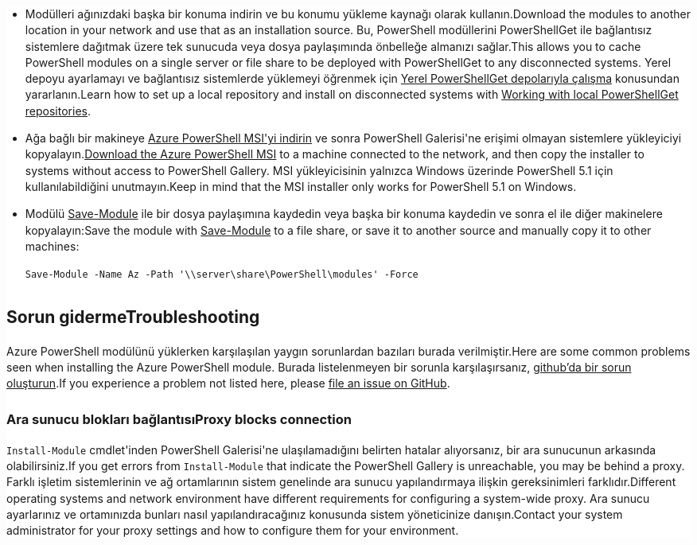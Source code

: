 * <span data-ttu-id="f5ea5-137">Modülleri ağınızdaki başka bir konuma indirin ve bu konumu yükleme kaynağı olarak kullanın.</span><span class="sxs-lookup"><span data-stu-id="f5ea5-137">Download the modules to another location in your network and use that as an installation source.</span></span>
  <span data-ttu-id="f5ea5-138">Bu, PowerShell modüllerini PowerShellGet ile bağlantısız sistemlere dağıtmak üzere tek sunucuda veya dosya paylaşımında önbelleğe almanızı sağlar.</span><span class="sxs-lookup"><span data-stu-id="f5ea5-138">This allows you to cache PowerShell modules on a single server or file share to be deployed with PowerShellGet to any disconnected systems.</span></span> <span data-ttu-id="f5ea5-139">Yerel depoyu ayarlamayı ve bağlantısız sistemlerde yüklemeyi öğrenmek için [Yerel PowerShellGet depolarıyla çalışma](/powershell/scripting/gallery/how-to/working-with-local-psrepositories) konusundan yararlanın.</span><span class="sxs-lookup"><span data-stu-id="f5ea5-139">Learn how to set up a local repository and install on disconnected systems with [Working with local PowerShellGet repositories](/powershell/scripting/gallery/how-to/working-with-local-psrepositories).</span></span>
* <span data-ttu-id="f5ea5-140">Ağa bağlı bir makineye [Azure PowerShell MSI'yi indirin](install-az-ps-msi.md) ve sonra PowerShell Galerisi'ne erişimi olmayan sistemlere yükleyiciyi kopyalayın.</span><span class="sxs-lookup"><span data-stu-id="f5ea5-140">[Download the Azure PowerShell MSI](install-az-ps-msi.md) to a machine connected to the network, and then copy the installer to systems without access to PowerShell Gallery.</span></span> <span data-ttu-id="f5ea5-141">MSI yükleyicisinin yalnızca Windows üzerinde PowerShell 5.1 için kullanılabildiğini unutmayın.</span><span class="sxs-lookup"><span data-stu-id="f5ea5-141">Keep in mind that the MSI installer only works for PowerShell 5.1 on Windows.</span></span>
* <span data-ttu-id="f5ea5-142">Modülü [Save-Module](/powershell/module/PowershellGet/Save-Module) ile bir dosya paylaşımına kaydedin veya başka bir konuma kaydedin ve sonra el ile diğer makinelere kopyalayın:</span><span class="sxs-lookup"><span data-stu-id="f5ea5-142">Save the module with [Save-Module](/powershell/module/PowershellGet/Save-Module) to a file share, or save it to another source and manually copy it to other machines:</span></span>

  ```powershell-interactive
  Save-Module -Name Az -Path '\\server\share\PowerShell\modules' -Force
  ```

## <a name="troubleshooting"></a><span data-ttu-id="f5ea5-143">Sorun giderme</span><span class="sxs-lookup"><span data-stu-id="f5ea5-143">Troubleshooting</span></span>

<span data-ttu-id="f5ea5-144">Azure PowerShell modülünü yüklerken karşılaşılan yaygın sorunlardan bazıları burada verilmiştir.</span><span class="sxs-lookup"><span data-stu-id="f5ea5-144">Here are some common problems seen when installing the Azure PowerShell module.</span></span> <span data-ttu-id="f5ea5-145">Burada listelenmeyen bir sorunla karşılaşırsanız, [github’da bir sorun oluşturun](https://github.com/azure/azure-powershell/issues).</span><span class="sxs-lookup"><span data-stu-id="f5ea5-145">If you experience a problem not listed here, please [file an issue on GitHub](https://github.com/azure/azure-powershell/issues).</span></span>

### <a name="proxy-blocks-connection"></a><span data-ttu-id="f5ea5-146">Ara sunucu blokları bağlantısı</span><span class="sxs-lookup"><span data-stu-id="f5ea5-146">Proxy blocks connection</span></span>

<span data-ttu-id="f5ea5-147">`Install-Module` cmdlet'inden PowerShell Galerisi'ne ulaşılamadığını belirten hatalar alıyorsanız, bir ara sunucunun arkasında olabilirsiniz.</span><span class="sxs-lookup"><span data-stu-id="f5ea5-147">If you get errors from `Install-Module` that indicate the PowerShell Gallery is unreachable, you may be behind a proxy.</span></span> <span data-ttu-id="f5ea5-148">Farklı işletim sistemlerinin ve ağ ortamlarının sistem genelinde ara sunucu yapılandırmaya ilişkin gereksinimleri farklıdır.</span><span class="sxs-lookup"><span data-stu-id="f5ea5-148">Different operating systems and network environment have different requirements for configuring a system-wide proxy.</span></span> <span data-ttu-id="f5ea5-149">Ara sunucu ayarlarınız ve ortamınızda bunları nasıl yapılandıracağınız konusunda sistem yöneticinize danışın.</span><span class="sxs-lookup"><span data-stu-id="f5ea5-149">Contact your system administrator for your proxy settings and how to configure them for your environment.</span></span>
